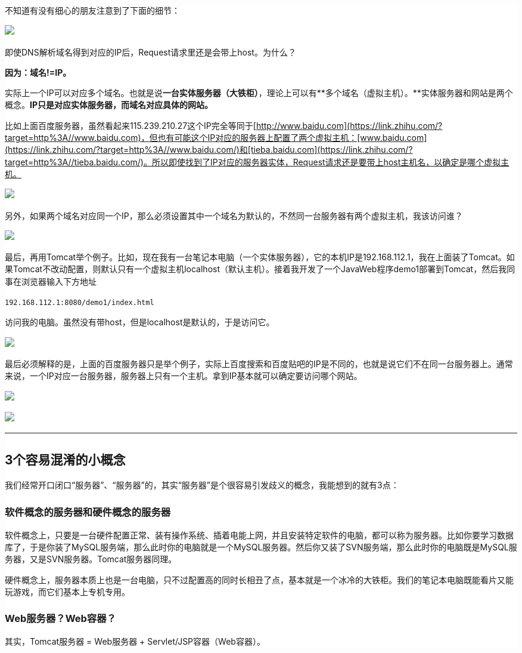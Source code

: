 不知道有没有细心的朋友注意到了下面的细节：

![](https://pica.zhimg.com/50/v2-8aa4aa66f571b33062fd1274f2043fa8_720w.jpg?source=2c26e567)

即使DNS解析域名得到对应的IP后，Request请求里还是会带上host。为什么？

**因为：域名!=IP。**

实际上一个IP可以对应多个域名。也就是说**一台实体服务器（大铁柜）**，理论上可以有**多个域名（虚拟主机）。**实体服务器和网站是两个概念。**IP只是对应实体服务器，而域名对应具体的网站。**

比如上面百度服务器，虽然看起来115.239.210.27这个IP完全等同于[http://www.baidu.com](https://link.zhihu.com/?target=http%3A//www.baidu.com)，但也有可能这个IP对应的服务器上配置了两个虚拟主机：[www.baidu.com](https://link.zhihu.com/?target=http%3A//www.baidu.com/)和[tieba.baidu.com](https://link.zhihu.com/?target=http%3A//tieba.baidu.com/)。所以即使找到了IP对应的服务器实体，Request请求还是要带上host主机名，以确定是哪个虚拟主机。

![](https://picx.zhimg.com/50/v2-47a7ba9165e0081e5c6dea7a0bf0423a_720w.jpg?source=2c26e567)

另外，如果两个域名对应同一个IP，那么必须设置其中一个域名为默认的，不然同一台服务器有两个虚拟主机，我该访问谁？

![](https://pic1.zhimg.com/50/v2-5af11c448cb3de2311ad91df8578ed3c_720w.jpg?source=2c26e567)

最后，再用Tomcat举个例子。比如，现在我有一台笔记本电脑（一个实体服务器），它的本机IP是192.168.112.1，我在上面装了Tomcat。如果Tomcat不改动配置，则默认只有一个虚拟主机localhost（默认主机）。接着我开发了一个JavaWeb程序demo1部署到Tomcat，然后我同事在浏览器输入下方地址

```text
192.168.112.1:8080/demo1/index.html
```

访问我的电脑。虽然没有带host，但是localhost是默认的，于是访问它。

![](https://pic1.zhimg.com/50/v2-453c49379a5816d1f19c7f965d721151_720w.jpg?source=2c26e567)

最后必须解释的是，上面的百度服务器只是举个例子，实际上百度搜索和百度贴吧的IP是不同的，也就是说它们不在同一台服务器上。通常来说，一个IP对应一台服务器，服务器上只有一个主机。拿到IP基本就可以确定要访问哪个网站。

![](https://pic1.zhimg.com/50/v2-79d343e2d5d3d5d9574d075aba1e6cd6_720w.jpg?source=2c26e567)

![](https://picx.zhimg.com/50/v2-79ab58d3761d889a07efbaa99e081d19_720w.jpg?source=2c26e567)

---

## **3个容易混淆的小概念**

我们经常开口闭口“服务器”、“服务器”的，其实“服务器”是个很容易引发歧义的概念，我能想到的就有3点：

### 软件概念的服务器和硬件概念的服务器

软件概念上，只要是一台硬件配置正常、装有操作系统、插着电能上网，并且安装特定软件的电脑，都可以称为服务器。比如你要学习数据库了，于是你装了MySQL服务端，那么此时你的电脑就是一个MySQL服务器。然后你又装了SVN服务端，那么此时你的电脑既是MySQL服务器，又是SVN服务器。Tomcat服务器同理。

硬件概念上，服务器本质上也是一台电脑，只不过配置高的同时长相丑了点，基本就是一个冰冷的大铁柜。我们的笔记本电脑既能看片又能玩游戏，而它们基本上专机专用。

### Web服务器？Web容器？

其实，Tomcat服务器 = Web服务器 + Servlet/JSP容器（Web容器）。
